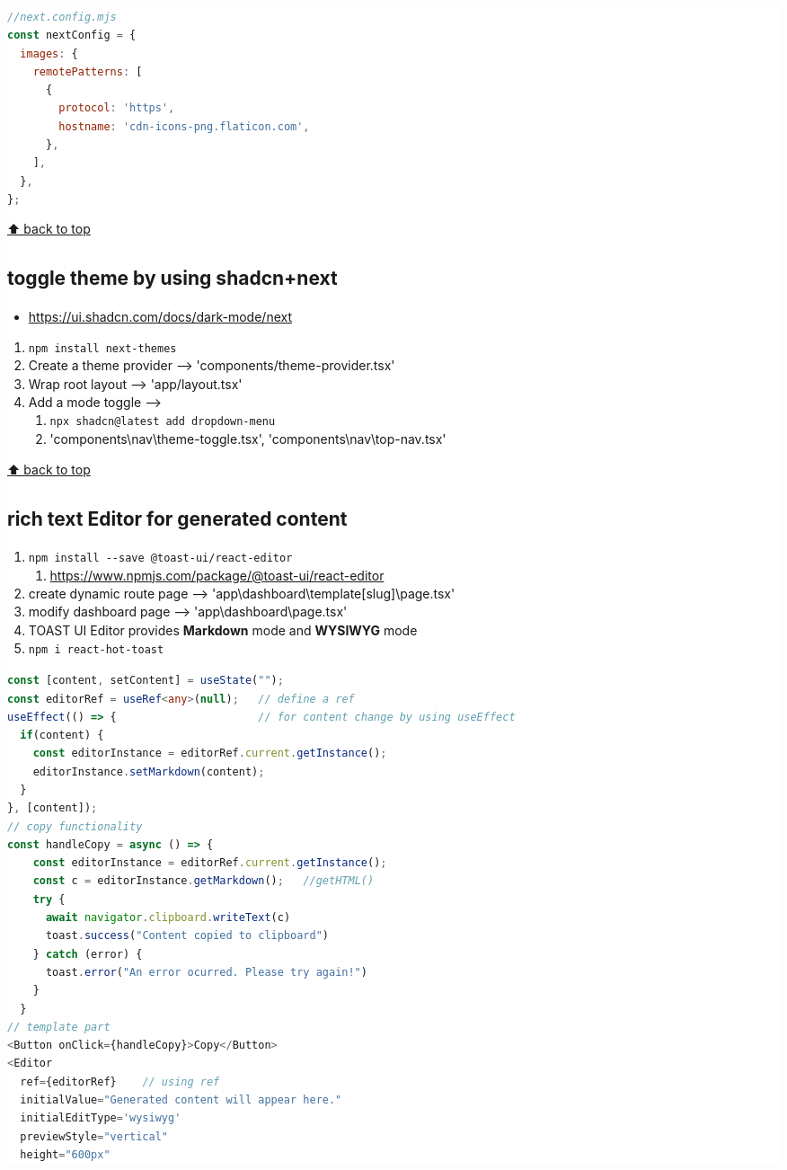 ```js
//next.config.mjs
const nextConfig = {
  images: {
    remotePatterns: [
      {
        protocol: 'https',
        hostname: 'cdn-icons-png.flaticon.com',
      },
    ],
  },
};
```

[⬆ back to top](#top)

## toggle theme by using shadcn+next

- https://ui.shadcn.com/docs/dark-mode/next
1. `npm install next-themes`
2. Create a theme provider --> 'components/theme-provider.tsx'
3. Wrap root layout  --> 'app/layout.tsx'
4. Add a mode toggle   -->
   1. `npx shadcn@latest add dropdown-menu`
   2. 'components\nav\theme-toggle.tsx', 'components\nav\top-nav.tsx'

[⬆ back to top](#top)

## rich text Editor for generated content

1. `npm install --save @toast-ui/react-editor`
   1. https://www.npmjs.com/package/@toast-ui/react-editor
2. create dynamic route page -->  'app\dashboard\template\[slug]\page.tsx'
3. modify dashboard page  --> 'app\dashboard\page.tsx'
4. TOAST UI Editor provides **Markdown** mode and **WYSIWYG** mode
5. `npm i react-hot-toast`

```ts
const [content, setContent] = useState("");
const editorRef = useRef<any>(null);   // define a ref
useEffect(() => {                      // for content change by using useEffect
  if(content) {
    const editorInstance = editorRef.current.getInstance();
    editorInstance.setMarkdown(content);
  }
}, [content]);
// copy functionality
const handleCopy = async () => {
    const editorInstance = editorRef.current.getInstance();
    const c = editorInstance.getMarkdown();   //getHTML()
    try {
      await navigator.clipboard.writeText(c)
      toast.success("Content copied to clipboard")
    } catch (error) {
      toast.error("An error ocurred. Please try again!")
    }
  }
// template part
<Button onClick={handleCopy}>Copy</Button>
<Editor
  ref={editorRef}    // using ref
  initialValue="Generated content will appear here."
  initialEditType='wysiwyg'
  previewStyle="vertical"
  height="600px"
```